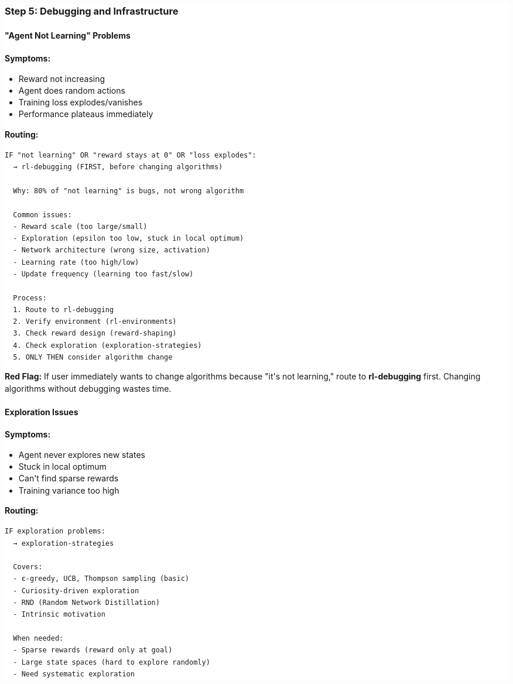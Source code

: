 
### Step 5: Debugging and Infrastructure

#### "Agent Not Learning" Problems

**Symptoms:**
- Reward not increasing
- Agent does random actions
- Training loss explodes/vanishes
- Performance plateaus immediately

**Routing:**
```
IF "not learning" OR "reward stays at 0" OR "loss explodes":
  → rl-debugging (FIRST, before changing algorithms)

  Why: 80% of "not learning" is bugs, not wrong algorithm

  Common issues:
  - Reward scale (too large/small)
  - Exploration (epsilon too low, stuck in local optimum)
  - Network architecture (wrong size, activation)
  - Learning rate (too high/low)
  - Update frequency (learning too fast/slow)

  Process:
  1. Route to rl-debugging
  2. Verify environment (rl-environments)
  3. Check reward design (reward-shaping)
  4. Check exploration (exploration-strategies)
  5. ONLY THEN consider algorithm change
```

**Red Flag:** If user immediately wants to change algorithms because "it's not learning," route to **rl-debugging** first. Changing algorithms without debugging wastes time.

#### Exploration Issues

**Symptoms:**
- Agent never explores new states
- Stuck in local optimum
- Can't find sparse rewards
- Training variance too high

**Routing:**
```
IF exploration problems:
  → exploration-strategies

  Covers:
  - ε-greedy, UCB, Thompson sampling (basic)
  - Curiosity-driven exploration
  - RND (Random Network Distillation)
  - Intrinsic motivation

  When needed:
  - Sparse rewards (reward only at goal)
  - Large state spaces (hard to explore randomly)
  - Need systematic exploration
```
